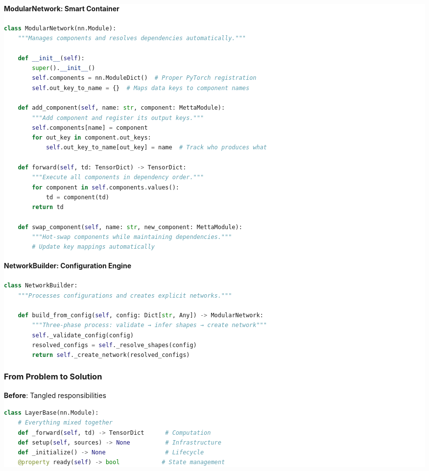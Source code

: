 #### ModularNetwork: Smart Container

```python
class ModularNetwork(nn.Module):
    """Manages components and resolves dependencies automatically."""

    def __init__(self):
        super().__init__()
        self.components = nn.ModuleDict()  # Proper PyTorch registration
        self.out_key_to_name = {}  # Maps data keys to component names
        
    def add_component(self, name: str, component: MettaModule):
        """Add component and register its output keys."""
        self.components[name] = component
        for out_key in component.out_keys:
            self.out_key_to_name[out_key] = name  # Track who produces what
    
    def forward(self, td: TensorDict) -> TensorDict:
        """Execute all components in dependency order."""
        for component in self.components.values():
            td = component(td)
        return td
    
    def swap_component(self, name: str, new_component: MettaModule):
        """Hot-swap components while maintaining dependencies."""
        # Update key mappings automatically
```

#### NetworkBuilder: Configuration Engine

```python
class NetworkBuilder:
    """Processes configurations and creates explicit networks."""
    
    def build_from_config(self, config: Dict[str, Any]) -> ModularNetwork:
        """Three-phase process: validate → infer shapes → create network"""
        self._validate_config(config)
        resolved_configs = self._resolve_shapes(config)
        return self._create_network(resolved_configs)
```

### From Problem to Solution

**Before**: Tangled responsibilities
```python
class LayerBase(nn.Module):
    # Everything mixed together
    def _forward(self, td) -> TensorDict      # Computation
    def setup(self, sources) -> None          # Infrastructure  
    def _initialize() -> None                 # Lifecycle
    @property ready(self) -> bool            # State management
```
